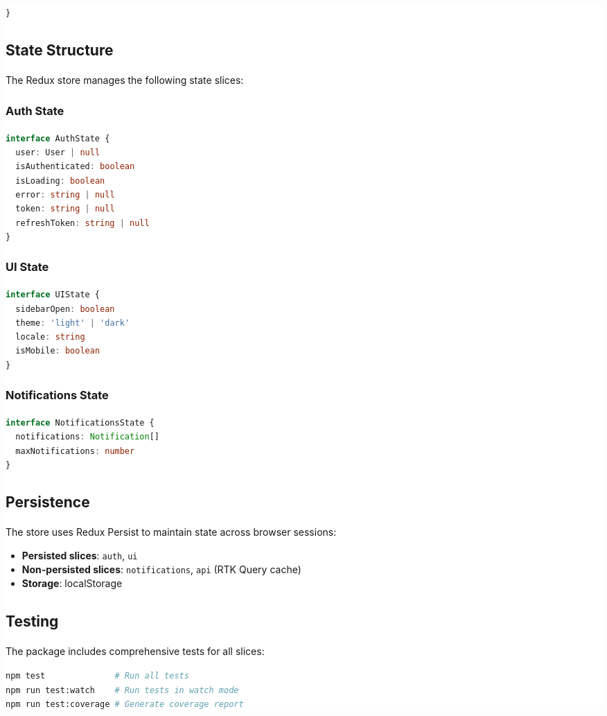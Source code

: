 ```tsx
}
```

## State Structure

The Redux store manages the following state slices:

### Auth State
```typescript
interface AuthState {
  user: User | null
  isAuthenticated: boolean
  isLoading: boolean
  error: string | null
  token: string | null
  refreshToken: string | null
}
```

### UI State
```typescript
interface UIState {
  sidebarOpen: boolean
  theme: 'light' | 'dark'
  locale: string
  isMobile: boolean
}
```

### Notifications State
```typescript
interface NotificationsState {
  notifications: Notification[]
  maxNotifications: number
}
```

## Persistence

The store uses Redux Persist to maintain state across browser sessions:

- **Persisted slices**: `auth`, `ui`
- **Non-persisted slices**: `notifications`, `api` (RTK Query cache)
- **Storage**: localStorage

## Testing

The package includes comprehensive tests for all slices:

```bash
npm test              # Run all tests
npm run test:watch    # Run tests in watch mode
npm run test:coverage # Generate coverage report
```
